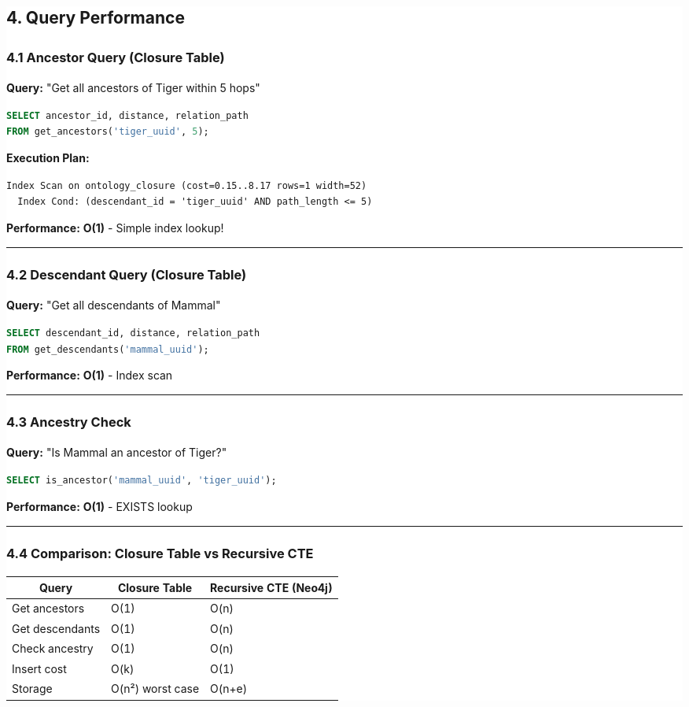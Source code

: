 ## 4. Query Performance

### 4.1 Ancestor Query (Closure Table)

**Query:** "Get all ancestors of Tiger within 5 hops"

```sql
SELECT ancestor_id, distance, relation_path
FROM get_ancestors('tiger_uuid', 5);
```

**Execution Plan:**
```
Index Scan on ontology_closure (cost=0.15..8.17 rows=1 width=52)
  Index Cond: (descendant_id = 'tiger_uuid' AND path_length <= 5)
```

**Performance:** **O(1)** - Simple index lookup!

---

### 4.2 Descendant Query (Closure Table)

**Query:** "Get all descendants of Mammal"

```sql
SELECT descendant_id, distance, relation_path
FROM get_descendants('mammal_uuid');
```

**Performance:** **O(1)** - Index scan

---

### 4.3 Ancestry Check

**Query:** "Is Mammal an ancestor of Tiger?"

```sql
SELECT is_ancestor('mammal_uuid', 'tiger_uuid');
```

**Performance:** **O(1)** - EXISTS lookup

---

### 4.4 Comparison: Closure Table vs Recursive CTE

| Query | Closure Table | Recursive CTE (Neo4j) |
|-------|---------------|------------------------|
| Get ancestors | O(1) | O(n) |
| Get descendants | O(1) | O(n) |
| Check ancestry | O(1) | O(n) |
| Insert cost | O(k) | O(1) |
| Storage | O(n²) worst case | O(n+e) |
